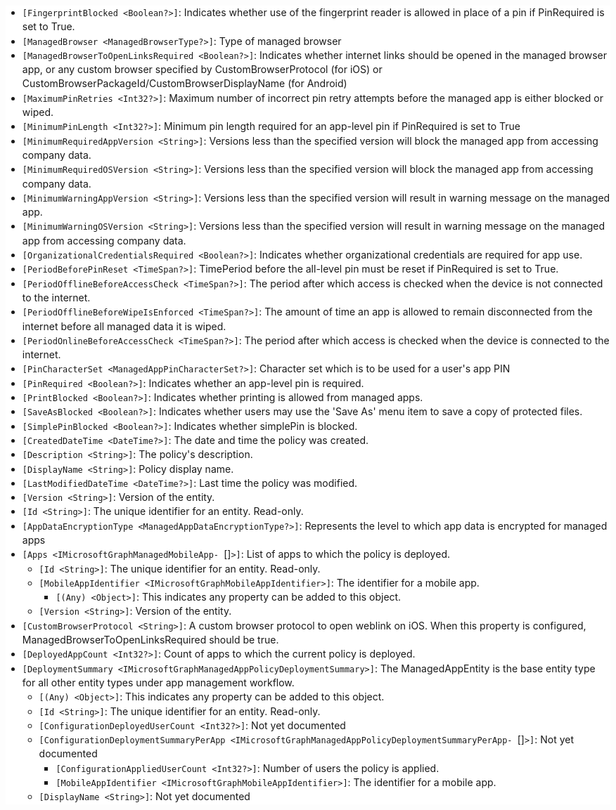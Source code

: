   - `[FingerprintBlocked <Boolean?>]`: Indicates whether use of the fingerprint reader is allowed in place of a pin if PinRequired is set to True.
  - `[ManagedBrowser <ManagedBrowserType?>]`: Type of managed browser
  - `[ManagedBrowserToOpenLinksRequired <Boolean?>]`: Indicates whether internet links should be opened in the managed browser app, or any custom browser specified by CustomBrowserProtocol (for iOS) or CustomBrowserPackageId/CustomBrowserDisplayName (for Android)
  - `[MaximumPinRetries <Int32?>]`: Maximum number of incorrect pin retry attempts before the managed app is either blocked or wiped.
  - `[MinimumPinLength <Int32?>]`: Minimum pin length required for an app-level pin if PinRequired is set to True
  - `[MinimumRequiredAppVersion <String>]`: Versions less than the specified version will block the managed app from accessing company data.
  - `[MinimumRequiredOSVersion <String>]`: Versions less than the specified version will block the managed app from accessing company data.
  - `[MinimumWarningAppVersion <String>]`: Versions less than the specified version will result in warning message on the managed app.
  - `[MinimumWarningOSVersion <String>]`: Versions less than the specified version will result in warning message on the managed app from accessing company data.
  - `[OrganizationalCredentialsRequired <Boolean?>]`: Indicates whether organizational credentials are required for app use.
  - `[PeriodBeforePinReset <TimeSpan?>]`: TimePeriod before the all-level pin must be reset if PinRequired is set to True.
  - `[PeriodOfflineBeforeAccessCheck <TimeSpan?>]`: The period after which access is checked when the device is not connected to the internet.
  - `[PeriodOfflineBeforeWipeIsEnforced <TimeSpan?>]`: The amount of time an app is allowed to remain disconnected from the internet before all managed data it is wiped.
  - `[PeriodOnlineBeforeAccessCheck <TimeSpan?>]`: The period after which access is checked when the device is connected to the internet.
  - `[PinCharacterSet <ManagedAppPinCharacterSet?>]`: Character set which is to be used for a user's app PIN
  - `[PinRequired <Boolean?>]`: Indicates whether an app-level pin is required.
  - `[PrintBlocked <Boolean?>]`: Indicates whether printing is allowed from managed apps.
  - `[SaveAsBlocked <Boolean?>]`: Indicates whether users may use the 'Save As' menu item to save a copy of protected files.
  - `[SimplePinBlocked <Boolean?>]`: Indicates whether simplePin is blocked.
  - `[CreatedDateTime <DateTime?>]`: The date and time the policy was created.
  - `[Description <String>]`: The policy's description.
  - `[DisplayName <String>]`: Policy display name.
  - `[LastModifiedDateTime <DateTime?>]`: Last time the policy was modified.
  - `[Version <String>]`: Version of the entity.
  - `[Id <String>]`: The unique identifier for an entity.
Read-only.
  - `[AppDataEncryptionType <ManagedAppDataEncryptionType?>]`: Represents the level to which app data is encrypted for managed apps
  - `[Apps <IMicrosoftGraphManagedMobileApp- `[]`>]`: List of apps to which the policy is deployed.
    - `[Id <String>]`: The unique identifier for an entity.
Read-only.
    - `[MobileAppIdentifier <IMicrosoftGraphMobileAppIdentifier>]`: The identifier for a mobile app.
      - `[(Any) <Object>]`: This indicates any property can be added to this object.
    - `[Version <String>]`: Version of the entity.
  - `[CustomBrowserProtocol <String>]`: A custom browser protocol to open weblink on iOS.
When this property is configured, ManagedBrowserToOpenLinksRequired should be true.
  - `[DeployedAppCount <Int32?>]`: Count of apps to which the current policy is deployed.
  - `[DeploymentSummary <IMicrosoftGraphManagedAppPolicyDeploymentSummary>]`: The ManagedAppEntity is the base entity type for all other entity types under app management workflow.
    - `[(Any) <Object>]`: This indicates any property can be added to this object.
    - `[Id <String>]`: The unique identifier for an entity.
Read-only.
    - `[ConfigurationDeployedUserCount <Int32?>]`: Not yet documented
    - `[ConfigurationDeploymentSummaryPerApp <IMicrosoftGraphManagedAppPolicyDeploymentSummaryPerApp- `[]`>]`: Not yet documented
      - `[ConfigurationAppliedUserCount <Int32?>]`: Number of users the policy is applied.
      - `[MobileAppIdentifier <IMicrosoftGraphMobileAppIdentifier>]`: The identifier for a mobile app.
    - `[DisplayName <String>]`: Not yet documented